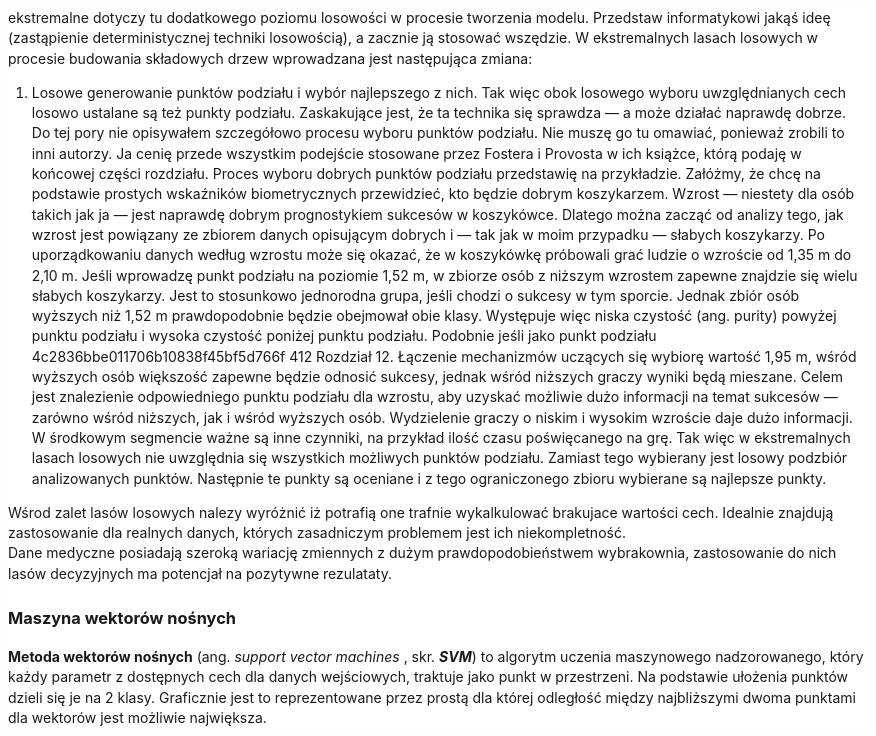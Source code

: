 ekstremalne dotyczy tu dodatkowego poziomu losowości w procesie tworzenia modelu.
Przedstaw informatykowi jakąś ideę (zastąpienie deterministycznej techniki losowością),
a zacznie ją stosować wszędzie. W ekstremalnych lasach losowych w procesie budowania
składowych drzew wprowadzana jest następująca zmiana:
1. Losowe generowanie punktów podziału i wybór najlepszego z nich.
Tak więc obok losowego wyboru uwzględnianych cech losowo ustalane są też punkty
podziału. Zaskakujące jest, że ta technika się sprawdza — a może działać naprawdę dobrze.
Do tej pory nie opisywałem szczegółowo procesu wyboru punktów podziału. Nie muszę
go tu omawiać, ponieważ zrobili to inni autorzy. Ja cenię przede wszystkim podejście
stosowane przez Fostera i Provosta w ich książce, którą podaję w końcowej części rozdziału.
Proces wyboru dobrych punktów podziału przedstawię na przykładzie. Załóżmy,
że chcę na podstawie prostych wskaźników biometrycznych przewidzieć, kto będzie
dobrym koszykarzem. Wzrost — niestety dla osób takich jak ja — jest naprawdę dobrym
prognostykiem sukcesów w koszykówce. Dlatego można zacząć od analizy tego, jak
wzrost jest powiązany ze zbiorem danych opisującym dobrych i — tak jak w moim
przypadku — słabych koszykarzy. Po uporządkowaniu danych według wzrostu może się
okazać, że w koszykówkę próbowali grać ludzie o wzroście od 1,35 m do 2,10 m. Jeśli
wprowadzę punkt podziału na poziomie 1,52 m, w zbiorze osób z niższym wzrostem
zapewne znajdzie się wielu słabych koszykarzy. Jest to stosunkowo jednorodna grupa,
jeśli chodzi o sukcesy w tym sporcie. Jednak zbiór osób wyższych niż 1,52 m prawdopodobnie
będzie obejmował obie klasy. Występuje więc niska czystość (ang. purity) powyżej punktu
podziału i wysoka czystość poniżej punktu podziału. Podobnie jeśli jako punkt podziału
4c2836bbe011706b10838f45bf5d766f
412 Rozdział 12. Łączenie mechanizmów uczących się
wybiorę wartość 1,95 m, wśród wyższych osób większość zapewne będzie odnosić sukcesy,
jednak wśród niższych graczy wyniki będą mieszane. Celem jest znalezienie odpowiedniego
punktu podziału dla wzrostu, aby uzyskać możliwie dużo informacji na temat sukcesów
— zarówno wśród niższych, jak i wśród wyższych osób. Wydzielenie graczy o niskim
i wysokim wzroście daje dużo informacji. W środkowym segmencie ważne są inne
czynniki, na przykład ilość czasu poświęcanego na grę.
Tak więc w ekstremalnych lasach losowych nie uwzględnia się wszystkich możliwych
punktów podziału. Zamiast tego wybierany jest losowy podzbiór analizowanych
punktów. Następnie te punkty są oceniane i z tego ograniczonego zbioru wybierane są
najlepsze punkty.

Wśrod zalet lasów losowych nalezy wyróżnić iż potrafią one trafnie wykalkulować brakujace wartości cech. Idealnie
znajdują zastosowanie dla realnych danych, których zasadniczym problemem jest ich niekompletność.  
Dane medyczne posiadają szeroką wariację zmiennych z dużym prawdopodobieństwem wybrakownia, zastosowanie do nich lasów
decyzyjnych ma potencjał na pozytywne rezulataty.


### Maszyna wektorów nośnych

**Metoda wektorów nośnych** (ang. _support_ _vector_ _machines_ , skr. **_SVM_**) to algorytm uczenia maszynowego
nadzorowanego, który każdy parametr z dostępnych cech dla danych wejściowych, traktuje jako punkt w przestrzeni. Na
podstawie ułożenia punktów dzieli się je na 2 klasy. Graficznie jest to reprezentowane przez prostą dla której odległość
między najbliższymi dwoma punktami dla wektorów jest możliwie największa.
